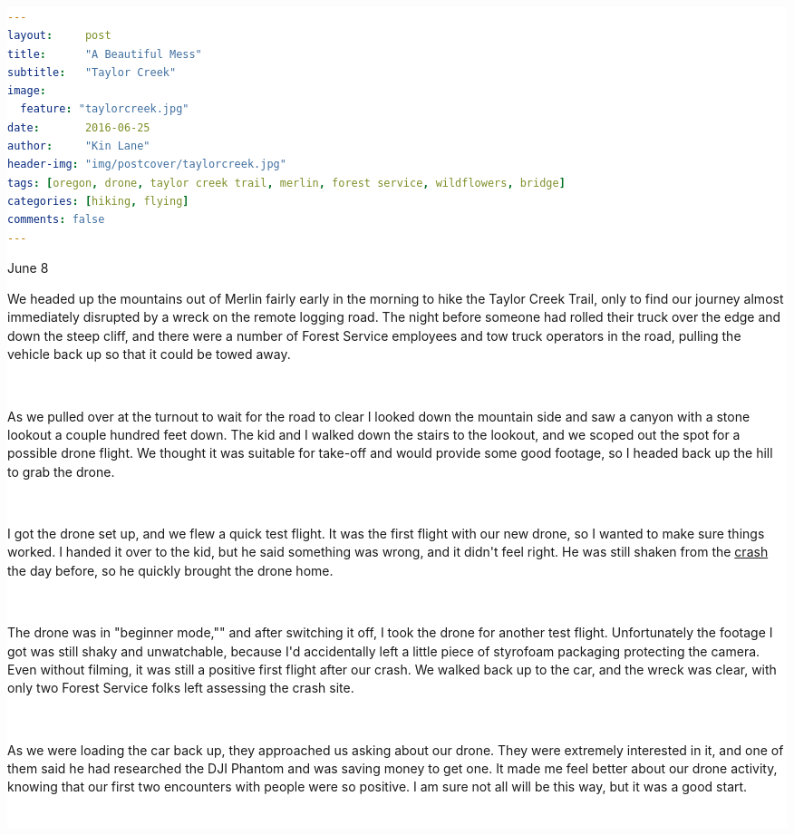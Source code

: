 ```yaml
---
layout:     post
title:      "A Beautiful Mess"
subtitle:   "Taylor Creek"
image:
  feature: "taylorcreek.jpg"
date:       2016-06-25
author:     "Kin Lane"
header-img: "img/postcover/taylorcreek.jpg"
tags: [oregon, drone, taylor creek trail, merlin, forest service, wildflowers, bridge]
categories: [hiking, flying]
comments: false
---
```

June 8

We headed up the mountains out of Merlin fairly early in the morning to hike the Taylor Creek Trail, only to find our journey almost immediately disrupted by a wreck on the remote logging road. The night before someone had rolled their truck over the edge and down the steep cliff, and there were a number of Forest Service employees and tow truck operators in the road, pulling the vehicle back up so that it could be towed away.

<p><img src="https://s3.amazonaws.com/drone-recovery/taylor-creek-blog-wreck.jpg" alt="" width="100%" /></p>

As we pulled over at the turnout to wait for the road to clear I looked down the mountain side and saw a canyon with a stone lookout a couple hundred feet down. The kid and I walked down the stairs to the lookout, and we scoped out the spot for a possible drone flight. We thought it was suitable for take-off and would provide some good footage, so I headed back up the hill to grab the drone.

<p><img src="https://s3.amazonaws.com/drone-recovery/taylor-creek-blog-lookout.jpg" alt="" width="100%" /></p>

I got the drone set up, and we flew a quick test flight. It was the first flight with our new drone, so I wanted to make sure things worked. I handed it over to the kid, but he said something was wrong, and it didn't feel right. He was still shaken from the <a href="http://dronerecovery.org/journal/national-creek-falls/">crash</a> the day before, so he quickly brought the drone home. 

<p><img src="https://s3.amazonaws.com/drone-recovery/taylor-creek-lookout-fly-drone.jpg" alt="" width="100%" /></p>

The drone was in "beginner mode,"" and after switching it off, I took the drone for another test flight. Unfortunately the footage I got was still shaky and unwatchable, because I'd accidentally left a little piece of styrofoam packaging protecting the camera. Even without filming, it was still a positive first flight after our crash. We walked back up to the car, and the wreck was clear, with only two Forest Service folks left assessing the crash site.

<p><img src="https://s3.amazonaws.com/drone-recovery/taylor-creek-blog-still4.jpg" alt="" width="100%" /></p>

As we were loading the car back up, they approached us asking about our drone. They were extremely interested in it, and one of them said he had researched the DJI Phantom and was saving money to get one. It made me feel better about our drone activity, knowing that our first two encounters with people were so positive. I am sure not all will be this way, but it was a good start.

<p><img src="https://s3.amazonaws.com/drone-recovery/taylor-creek-blog-trail-sign.jpg" alt="" width="100%" /></p>
